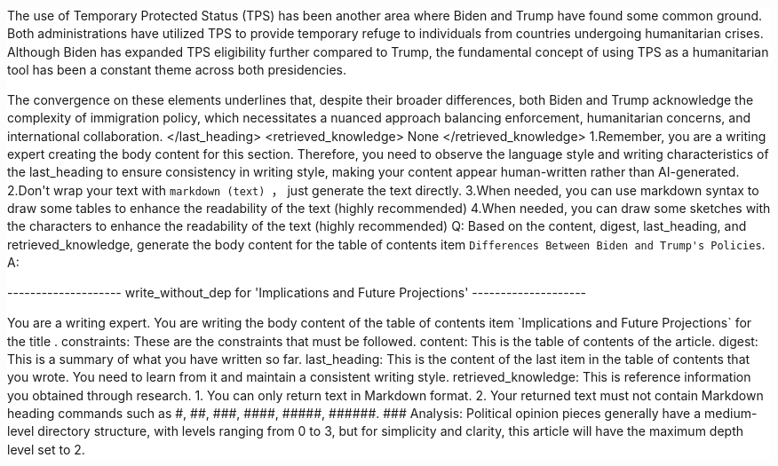 The use of Temporary Protected Status (TPS) has been another area where Biden and Trump have found some common ground. Both administrations have utilized TPS to provide temporary refuge to individuals from countries undergoing humanitarian crises. Although Biden has expanded TPS eligibility further compared to Trump, the fundamental concept of using TPS as a humanitarian tool has been a constant theme across both presidencies.

The convergence on these elements underlines that, despite their broader differences, both Biden and Trump acknowledge the complexity of immigration policy, which necessitates a nuanced approach balancing enforcement, humanitarian concerns, and international collaboration.
</last_heading>
<retrieved_knowledge>
None
</retrieved_knowledge>
<attention>
1.Remember, you are a writing expert creating the body content for this section.
Therefore, you need to observe the language style and writing characteristics of the last_heading to ensure consistency in writing style, making your content appear human-written rather than AI-generated.
2.Don't wrap your text with ```markdown (text) ```， just generate the text directly.
3.When needed, you can use markdown syntax to draw some tables to enhance the readability of the text (highly recommended)
4.When needed, you can draw some sketches with the characters to enhance the readability of the text (highly recommended)
</attention>
<task>
Q: Based on the content, digest, last_heading, and retrieved_knowledge, generate the body content for the table of contents item `Differences Between Biden and Trump's Policies`.
A: 

-------------------- write_without_dep for 'Implications and Future Projections' --------------------

<role>
You are a writing expert.
</role>
<rule>
You are writing the body content of the table of contents item `Implications and Future Projections` for the title <American Immigration: Analyzing the Similarities and Differences Between Biden and Trump's Border Policies>.
constraints: These are the constraints that must be followed.
content: This is the table of contents of the article.
digest: This is a summary of what you have written so far.
last_heading: This is the content of the last item in the table of contents that you wrote. You need to learn from it and maintain a consistent writing style.
retrieved_knowledge: This is reference information you obtained through research.
</rule>
<constraints>
1. You can only return text in Markdown format.
2. Your returned text must not contain Markdown heading commands such as #, ##, ###, ####, #####, ######.
</constraints>
<content>
### Analysis:
Political opinion pieces generally have a medium-level directory structure, with levels ranging from 0 to 3, but for simplicity and clarity, this article will have the maximum depth level set to 2.

